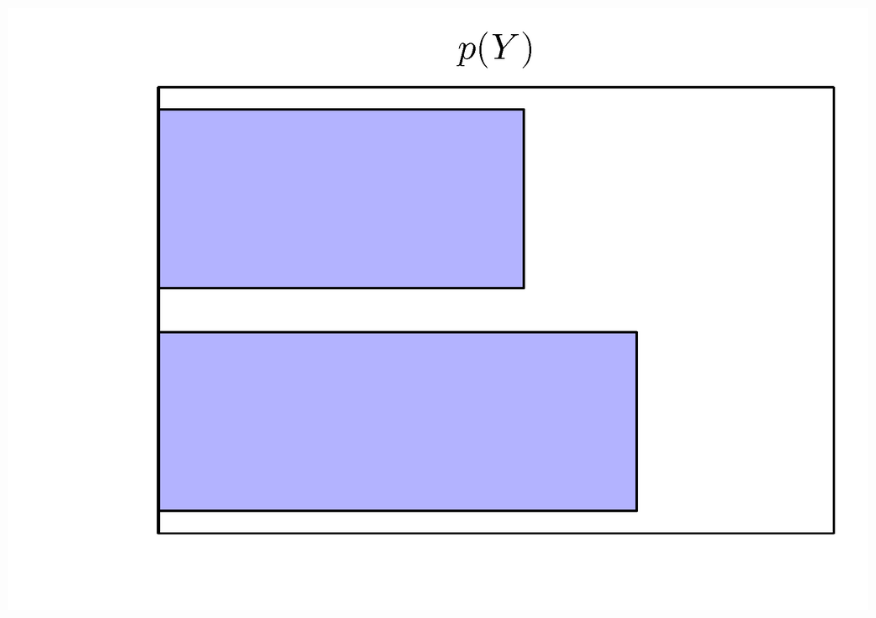   <img src="/assets/images/ml/Figure1.11b.png"></a>
</figure>
<figure class="half">
  <a href="/assets/images/ml/Figure1.11c.png">